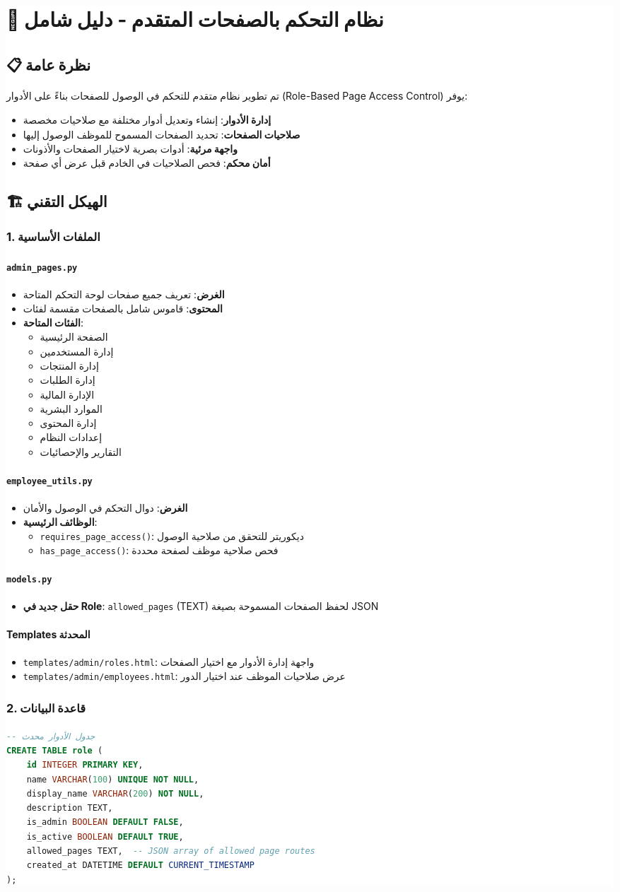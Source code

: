 # 🔐 نظام التحكم بالصفحات المتقدم - دليل شامل

## 📋 نظرة عامة

تم تطوير نظام متقدم للتحكم في الوصول للصفحات بناءً على الأدوار (Role-Based Page Access Control) يوفر:

- **إدارة الأدوار**: إنشاء وتعديل أدوار مختلفة مع صلاحيات مخصصة
- **صلاحيات الصفحات**: تحديد الصفحات المسموح للموظف الوصول إليها
- **واجهة مرئية**: أدوات بصرية لاختيار الصفحات والأذونات
- **أمان محكم**: فحص الصلاحيات في الخادم قبل عرض أي صفحة

## 🏗️ الهيكل التقني

### 1. الملفات الأساسية

#### `admin_pages.py`
- **الغرض**: تعريف جميع صفحات لوحة التحكم المتاحة
- **المحتوى**: قاموس شامل بالصفحات مقسمة لفئات
- **الفئات المتاحة**:
  - الصفحة الرئيسية
  - إدارة المستخدمين 
  - إدارة المنتجات
  - إدارة الطلبات
  - الإدارة المالية
  - الموارد البشرية
  - إدارة المحتوى
  - إعدادات النظام
  - التقارير والإحصائيات

#### `employee_utils.py`
- **الغرض**: دوال التحكم في الوصول والأمان
- **الوظائف الرئيسية**:
  - `requires_page_access()`: ديكوريتر للتحقق من صلاحية الوصول
  - `has_page_access()`: فحص صلاحية موظف لصفحة محددة

#### `models.py`
- **حقل جديد في Role**: `allowed_pages` (TEXT) لحفظ الصفحات المسموحة بصيغة JSON

#### Templates المحدثة
- `templates/admin/roles.html`: واجهة إدارة الأدوار مع اختيار الصفحات
- `templates/admin/employees.html`: عرض صلاحيات الموظف عند اختيار الدور

### 2. قاعدة البيانات

```sql
-- جدول الأدوار محدث
CREATE TABLE role (
    id INTEGER PRIMARY KEY,
    name VARCHAR(100) UNIQUE NOT NULL,
    display_name VARCHAR(200) NOT NULL,
    description TEXT,
    is_admin BOOLEAN DEFAULT FALSE,
    is_active BOOLEAN DEFAULT TRUE,
    allowed_pages TEXT,  -- JSON array of allowed page routes
    created_at DATETIME DEFAULT CURRENT_TIMESTAMP
);
```
